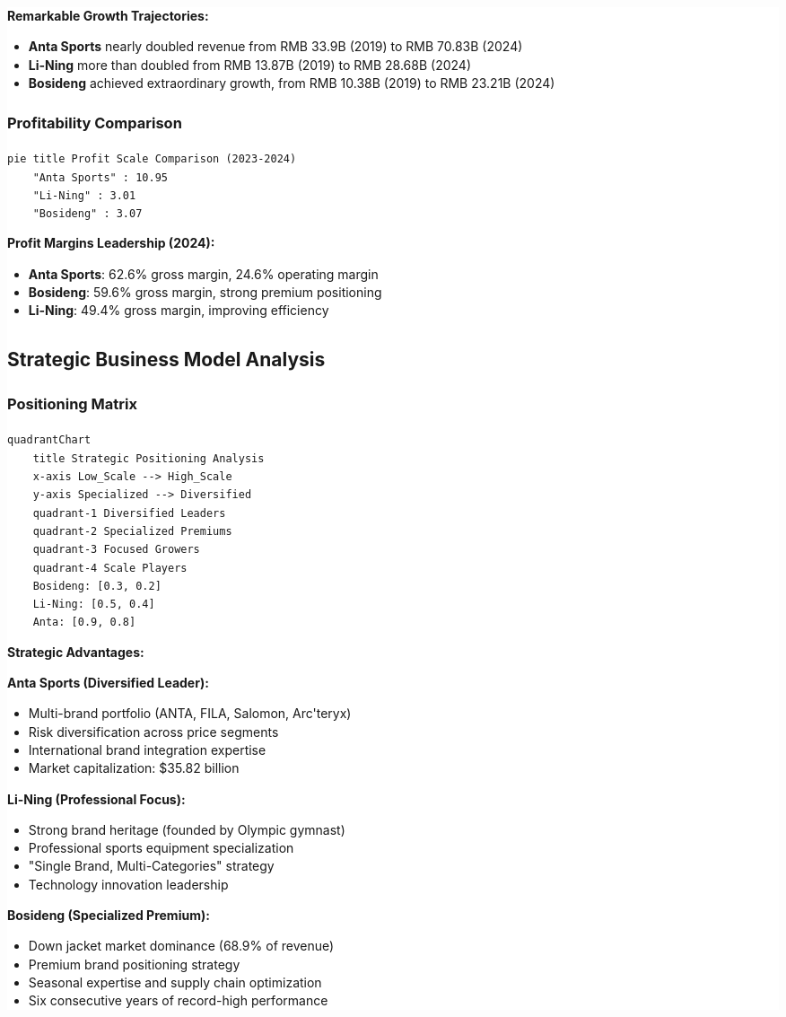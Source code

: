 **Remarkable Growth Trajectories:**
- **Anta Sports** nearly doubled revenue from RMB 33.9B (2019) to RMB 70.83B (2024)
- **Li-Ning** more than doubled from RMB 13.87B (2019) to RMB 28.68B (2024)
- **Bosideng** achieved extraordinary growth, from RMB 10.38B (2019) to RMB 23.21B (2024)

### Profitability Comparison

```mermaid
pie title Profit Scale Comparison (2023-2024)
    "Anta Sports" : 10.95
    "Li-Ning" : 3.01
    "Bosideng" : 3.07
```

**Profit Margins Leadership (2024):**
- **Anta Sports**: 62.6% gross margin, 24.6% operating margin
- **Bosideng**: 59.6% gross margin, strong premium positioning
- **Li-Ning**: 49.4% gross margin, improving efficiency

## Strategic Business Model Analysis

### Positioning Matrix

```mermaid
quadrantChart
    title Strategic Positioning Analysis
    x-axis Low_Scale --> High_Scale  
    y-axis Specialized --> Diversified
    quadrant-1 Diversified Leaders
    quadrant-2 Specialized Premiums
    quadrant-3 Focused Growers
    quadrant-4 Scale Players
    Bosideng: [0.3, 0.2]
    Li-Ning: [0.5, 0.4] 
    Anta: [0.9, 0.8]
```

**Strategic Advantages:**

**Anta Sports (Diversified Leader):**
- Multi-brand portfolio (ANTA, FILA, Salomon, Arc'teryx)
- Risk diversification across price segments
- International brand integration expertise
- Market capitalization: $35.82 billion

**Li-Ning (Professional Focus):**
- Strong brand heritage (founded by Olympic gymnast)
- Professional sports equipment specialization
- "Single Brand, Multi-Categories" strategy
- Technology innovation leadership

**Bosideng (Specialized Premium):**
- Down jacket market dominance (68.9% of revenue)
- Premium brand positioning strategy
- Seasonal expertise and supply chain optimization
- Six consecutive years of record-high performance
